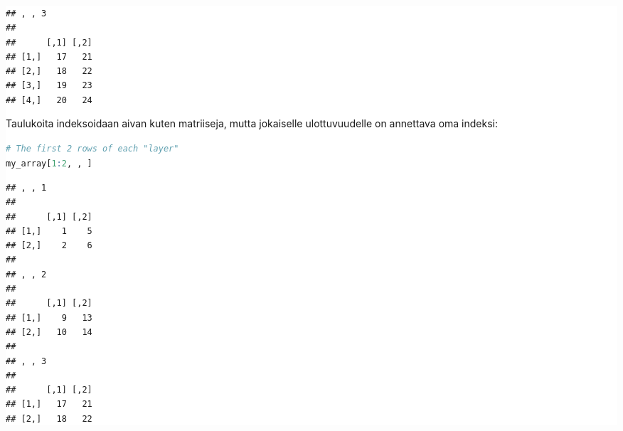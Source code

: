     ## , , 3
    ## 
    ##      [,1] [,2]
    ## [1,]   17   21
    ## [2,]   18   22
    ## [3,]   19   23
    ## [4,]   20   24

Taulukoita indeksoidaan aivan kuten matriiseja, mutta jokaiselle ulottuvuudelle on annettava oma indeksi:

``` r
# The first 2 rows of each "layer"
my_array[1:2, , ]
```

    ## , , 1
    ## 
    ##      [,1] [,2]
    ## [1,]    1    5
    ## [2,]    2    6
    ## 
    ## , , 2
    ## 
    ##      [,1] [,2]
    ## [1,]    9   13
    ## [2,]   10   14
    ## 
    ## , , 3
    ## 
    ##      [,1] [,2]
    ## [1,]   17   21
    ## [2,]   18   22
